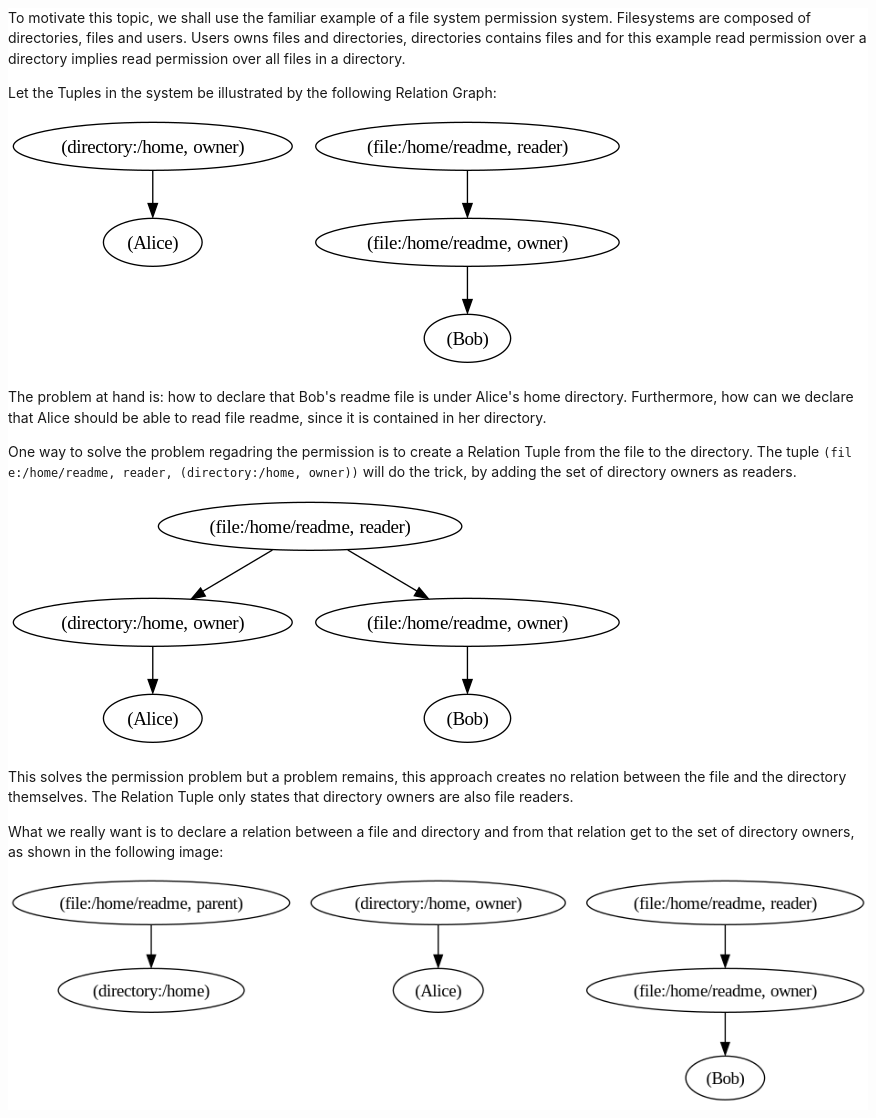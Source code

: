 To motivate this topic, we shall use the familiar example of a file system permission system.
Filesystems are composed of directories, files and users.
Users owns files and directories, directories contains files and for this example read permission over a directory implies read permission over all files in a directory.

Let the Tuples in the system be illustrated by the following Relation Graph:

![File system example](./ttu-relgraph.png)

The problem at hand is: how to declare that Bob's readme file is under Alice's home directory.
Furthermore, how can we declare that Alice should be able to read file readme, since it is contained in her directory.

One way to solve the problem regadring the permission is to create a Relation Tuple from the file to the directory.
The tuple `(file:/home/readme, reader, (directory:/home, owner))` will do the trick, by adding the set of directory owners as readers.

![File System Relation Graph with Relation from File to Directory owners](./ttu-relgraph-2.png)

This solves the permission problem but a problem remains, this approach creates no relation between the file and the directory themselves.
The Relation Tuple only states that directory owners are also file readers.

What we really want is to declare a relation between a file and directory and from that relation get to the set of directory owners, as shown in the following image:

![File System Relation Graph parent relation](./ttu-relgraph-3.png)
